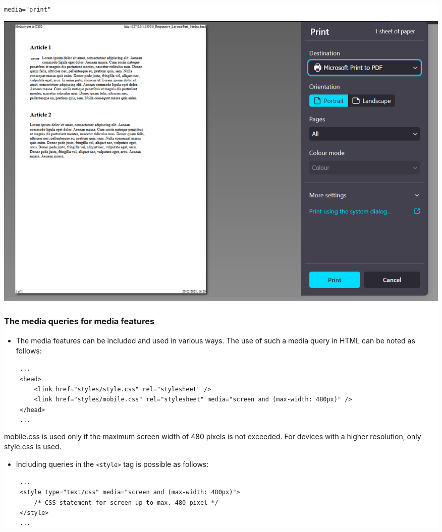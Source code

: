 
`media="print"`

 ![Preview](6_Responsive_Layouts/images/Preview_6_print.PNG)


### The media queries for media features
- The media features can be included and used in various ways. The use of such a media query in HTML can be noted as follows:

   ```
    ...
    <head>
        <link href="styles/style.css" rel="stylesheet" />
        <link href="styles/mobile.css" rel="stylesheet" media="screen and (max-width: 480px)" />
    </head>
    ...
   ```

mobile.css is used only if the maximum screen width of 480 pixels is not exceeded. For devices with a higher resolution, only style.css is used.

- Including queries in the `<style>` tag is possible as follows:

   ```
    ...
    <style type="text/css" media="screen and (max-width: 480px)">
        /* CSS statement for screen up to max. 480 pixel */
    </style>
    ...
   ```

